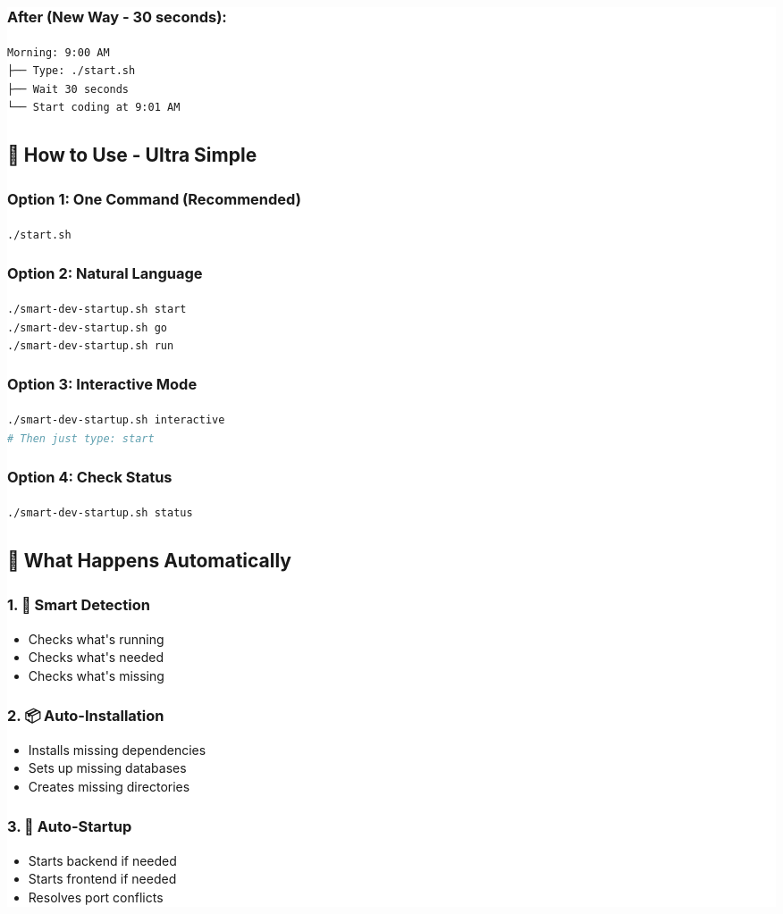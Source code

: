 ### **After (New Way - 30 seconds):**
```
Morning: 9:00 AM
├── Type: ./start.sh
├── Wait 30 seconds
└── Start coding at 9:01 AM
```

## 🚀 **How to Use - Ultra Simple**

### **Option 1: One Command (Recommended)**
```bash
./start.sh
```

### **Option 2: Natural Language**
```bash
./smart-dev-startup.sh start
./smart-dev-startup.sh go
./smart-dev-startup.sh run
```

### **Option 3: Interactive Mode**
```bash
./smart-dev-startup.sh interactive
# Then just type: start
```

### **Option 4: Check Status**
```bash
./smart-dev-startup.sh status
```

## 🎉 **What Happens Automatically**

### **1. 🤖 Smart Detection**
- Checks what's running
- Checks what's needed
- Checks what's missing

### **2. 📦 Auto-Installation**
- Installs missing dependencies
- Sets up missing databases
- Creates missing directories

### **3. 🚀 Auto-Startup**
- Starts backend if needed
- Starts frontend if needed
- Resolves port conflicts
